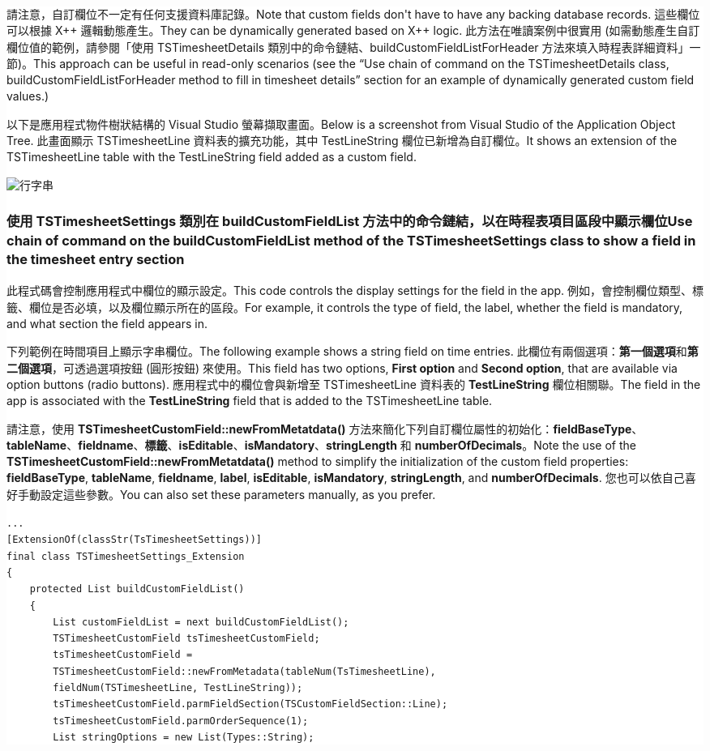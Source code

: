<span data-ttu-id="8e9b8-215">請注意，自訂欄位不一定有任何支援資料庫記錄。</span><span class="sxs-lookup"><span data-stu-id="8e9b8-215">Note that custom fields don't have to have any backing database records.</span></span> <span data-ttu-id="8e9b8-216">這些欄位可以根據 X++ 邏輯動態產生。</span><span class="sxs-lookup"><span data-stu-id="8e9b8-216">They can be dynamically generated based on X++ logic.</span></span> <span data-ttu-id="8e9b8-217">此方法在唯讀案例中很實用 (如需動態產生自訂欄位值的範例，請參閱「使用 TSTimesheetDetails 類別中的命令鏈結、buildCustomFieldListForHeader 方法來填入時程表詳細資料」一節)。</span><span class="sxs-lookup"><span data-stu-id="8e9b8-217">This approach can be useful in read-only scenarios (see the “Use chain of command on the TSTimesheetDetails class, buildCustomFieldListForHeader method to fill in timesheet details” section for an example of dynamically generated custom field values.)</span></span>

<span data-ttu-id="8e9b8-218">以下是應用程式物件樹狀結構的 Visual Studio 螢幕擷取畫面。</span><span class="sxs-lookup"><span data-stu-id="8e9b8-218">Below is a screenshot from Visual Studio of the Application Object Tree.</span></span> <span data-ttu-id="8e9b8-219">此畫面顯示 TSTimesheetLine 資料表的擴充功能，其中 TestLineString 欄位已新增為自訂欄位。</span><span class="sxs-lookup"><span data-stu-id="8e9b8-219">It shows an extension of the TSTimesheetLine table with the TestLineString field added as a custom field.</span></span>

![行字串](media/b6756b4a3fc5298093327a088a7710fd.png)

### <a name="use-chain-of-command-on-the-buildcustomfieldlist-method-of-the-tstimesheetsettings-class-to-show-a-field-in-the-timesheet-entry-section"></a><span data-ttu-id="8e9b8-221">使用 TSTimesheetSettings 類別在 buildCustomFieldList 方法中的命令鏈結，以在時程表項目區段中顯示欄位</span><span class="sxs-lookup"><span data-stu-id="8e9b8-221">Use chain of command on the buildCustomFieldList method of the TSTimesheetSettings class to show a field in the timesheet entry section</span></span>

<span data-ttu-id="8e9b8-222">此程式碼會控制應用程式中欄位的顯示設定。</span><span class="sxs-lookup"><span data-stu-id="8e9b8-222">This code controls the display settings for the field in the app.</span></span> <span data-ttu-id="8e9b8-223">例如，會控制欄位類型、標籤、欄位是否必填，以及欄位顯示所在的區段。</span><span class="sxs-lookup"><span data-stu-id="8e9b8-223">For example, it controls the type of field, the label, whether the field is mandatory, and what section the field appears in.</span></span>

<span data-ttu-id="8e9b8-224">下列範例在時間項目上顯示字串欄位。</span><span class="sxs-lookup"><span data-stu-id="8e9b8-224">The following example shows a string field on time entries.</span></span> <span data-ttu-id="8e9b8-225">此欄位有兩個選項：**第一個選項**和**第二個選項**，可透過選項按鈕 (圓形按鈕) 來使用。</span><span class="sxs-lookup"><span data-stu-id="8e9b8-225">This field has two options, **First option** and **Second option**, that are available via option buttons (radio buttons).</span></span> <span data-ttu-id="8e9b8-226">應用程式中的欄位會與新增至 TSTimesheetLine 資料表的 **TestLineString** 欄位相關聯。</span><span class="sxs-lookup"><span data-stu-id="8e9b8-226">The field in the app is associated with the **TestLineString** field that is added to the TSTimesheetLine table.</span></span>

<span data-ttu-id="8e9b8-227">請注意，使用 **TSTimesheetCustomField::newFromMetatdata()** 方法來簡化下列自訂欄位屬性的初始化：**fieldBaseType**、**tableName**、**fieldname**、**標籤**、**isEditable**、**isMandatory**、**stringLength** 和 **numberOfDecimals**。</span><span class="sxs-lookup"><span data-stu-id="8e9b8-227">Note the use of the **TSTimesheetCustomField::newFromMetatdata()** method to simplify the initialization of the custom field properties: **fieldBaseType**, **tableName**, **fieldname**, **label**, **isEditable**, **isMandatory**, **stringLength**, and **numberOfDecimals**.</span></span> <span data-ttu-id="8e9b8-228">您也可以依自己喜好手動設定這些參數。</span><span class="sxs-lookup"><span data-stu-id="8e9b8-228">You can also set these parameters manually, as you prefer.</span></span>

```xpp
...
[ExtensionOf(classStr(TsTimesheetSettings))]
final class TSTimesheetSettings_Extension
{
    protected List buildCustomFieldList()
    {
        List customFieldList = next buildCustomFieldList();
        TSTimesheetCustomField tsTimesheetCustomField;
        tsTimesheetCustomField =
        TSTimesheetCustomField::newFromMetadata(tableNum(TsTimesheetLine),
        fieldNum(TSTimesheetLine, TestLineString));
        tsTimesheetCustomField.parmFieldSection(TSCustomFieldSection::Line);
        tsTimesheetCustomField.parmOrderSequence(1);
        List stringOptions = new List(Types::String);
```